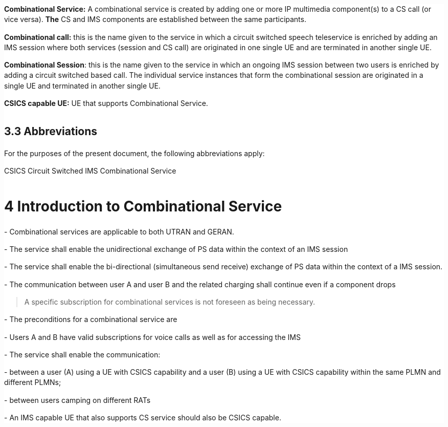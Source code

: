 **Combinational Service:** A combinational service is created by adding
one or more IP multimedia component(s) to a CS call (or vice versa).
**The** CS and IMS components are established between the same
participants.

**Combinational call:** this is the name given to the service in which a
circuit switched speech teleservice is enriched by adding an IMS session
where both services (session and CS call) are originated in one single
UE and are terminated in another single UE.

**Combinational Session**: this is the name given to the service in
which an ongoing IMS session between two users is enriched by adding a
circuit switched based call. The individual service instances that form
the combinational session are originated in a single UE and terminated
in another single UE.

**CSICS capable UE:** UE that supports Combinational Service.

3.3 Abbreviations
-----------------

For the purposes of the present document, the following abbreviations
apply:

CSICS Circuit Switched IMS Combinational Service

4 Introduction to Combinational Service
=======================================

\- Combinational services are applicable to both UTRAN and GERAN.

\- The service shall enable the unidirectional exchange of PS data
within the context of an IMS session

\- The service shall enable the bi-directional (simultaneous send
receive) exchange of PS data within the context of a IMS session.

\- The communication between user A and user B and the related charging
shall continue even if a component drops

> A specific subscription for combinational services is not foreseen as
> being necessary.

\- The preconditions for a combinational service are

\- Users A and B have valid subscriptions for voice calls as well as for
accessing the IMS

\- The service shall enable the communication:

\- between a user (A) using a UE with CSICS capability and a user (B)
using a UE with CSICS capability within the same PLMN and different
PLMNs;

\- between users camping on different RATs

\- An IMS capable UE that also supports CS service should also be CSICS
capable.

